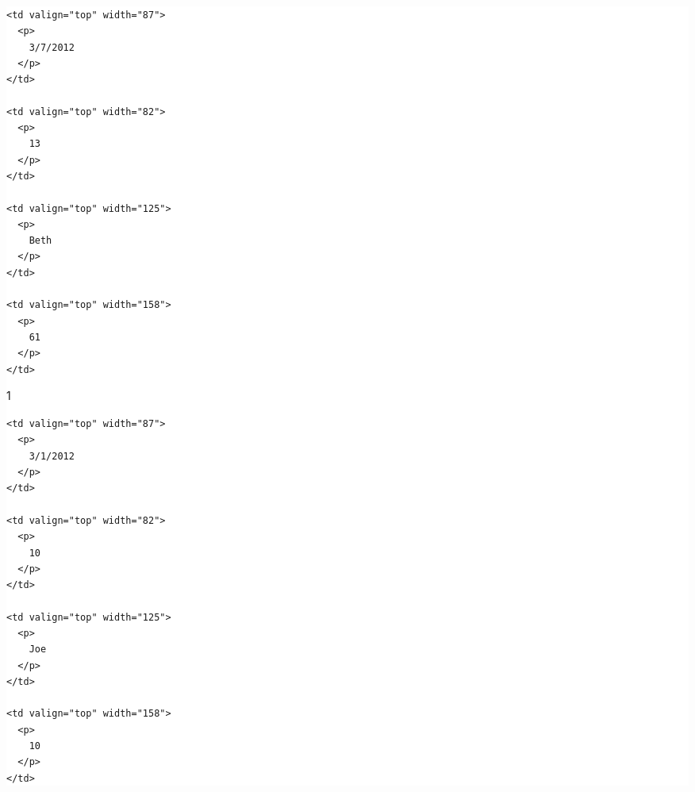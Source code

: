     <td valign="top" width="87">
      <p>
        3/7/2012
      </p>
    </td>
    
    <td valign="top" width="82">
      <p>
        13
      </p>
    </td>
    
    <td valign="top" width="125">
      <p>
        Beth
      </p>
    </td>
    
    <td valign="top" width="158">
      <p>
        61
      </p>
    </td>
  </tr>
  
  <tr>
    <td valign="top" width="67">
      <p>
        1
      </p>
    </td>
    
    <td valign="top" width="87">
      <p>
        3/1/2012
      </p>
    </td>
    
    <td valign="top" width="82">
      <p>
        10
      </p>
    </td>
    
    <td valign="top" width="125">
      <p>
        Joe
      </p>
    </td>
    
    <td valign="top" width="158">
      <p>
        10
      </p>
    </td>
  </tr>
  